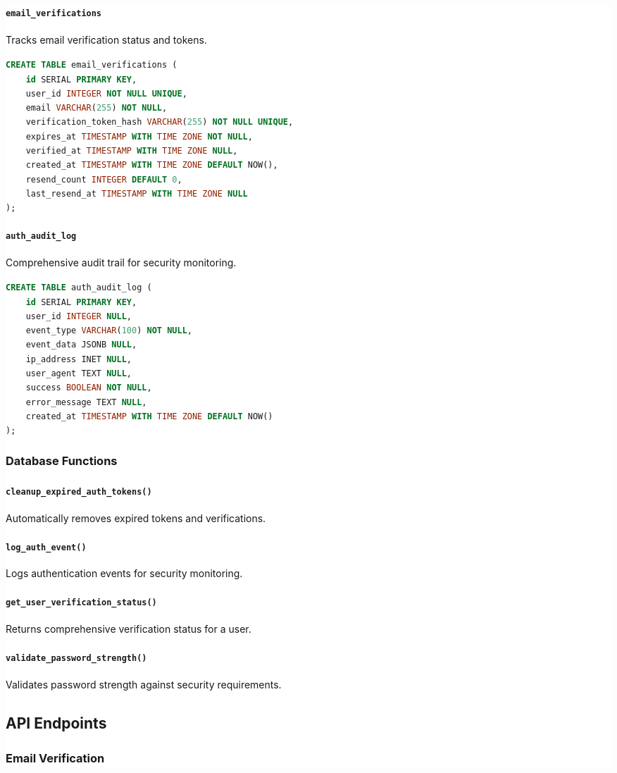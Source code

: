 #### `email_verifications`
Tracks email verification status and tokens.

```sql
CREATE TABLE email_verifications (
    id SERIAL PRIMARY KEY,
    user_id INTEGER NOT NULL UNIQUE,
    email VARCHAR(255) NOT NULL,
    verification_token_hash VARCHAR(255) NOT NULL UNIQUE,
    expires_at TIMESTAMP WITH TIME ZONE NOT NULL,
    verified_at TIMESTAMP WITH TIME ZONE NULL,
    created_at TIMESTAMP WITH TIME ZONE DEFAULT NOW(),
    resend_count INTEGER DEFAULT 0,
    last_resend_at TIMESTAMP WITH TIME ZONE NULL
);
```

#### `auth_audit_log`
Comprehensive audit trail for security monitoring.

```sql
CREATE TABLE auth_audit_log (
    id SERIAL PRIMARY KEY,
    user_id INTEGER NULL,
    event_type VARCHAR(100) NOT NULL,
    event_data JSONB NULL,
    ip_address INET NULL,
    user_agent TEXT NULL,
    success BOOLEAN NOT NULL,
    error_message TEXT NULL,
    created_at TIMESTAMP WITH TIME ZONE DEFAULT NOW()
);
```

### Database Functions

#### `cleanup_expired_auth_tokens()`
Automatically removes expired tokens and verifications.

#### `log_auth_event()`
Logs authentication events for security monitoring.

#### `get_user_verification_status()`
Returns comprehensive verification status for a user.

#### `validate_password_strength()`
Validates password strength against security requirements.

## API Endpoints

### Email Verification

